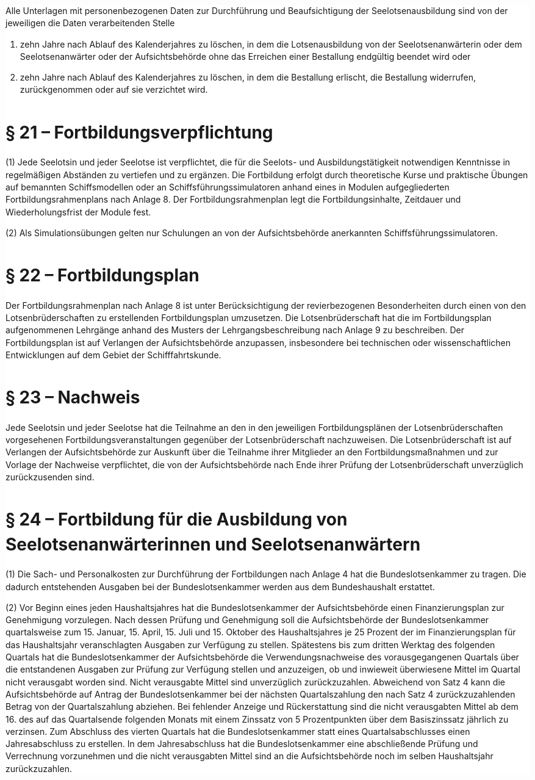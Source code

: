 Alle Unterlagen mit personenbezogenen Daten zur Durchführung und Beaufsichtigung der Seelotsenausbildung sind von der jeweiligen die Daten verarbeitenden Stelle

1. zehn Jahre nach Ablauf des Kalenderjahres zu löschen, in dem die Lotsenausbildung von der Seelotsenanwärterin oder dem Seelotsenanwärter oder der Aufsichtsbehörde ohne das Erreichen einer Bestallung endgültig beendet wird oder

2. zehn Jahre nach Ablauf des Kalenderjahres zu löschen, in dem die Bestallung erlischt, die Bestallung widerrufen, zurückgenommen oder auf sie verzichtet wird.

# § 21 – Fortbildungsverpflichtung

(1) Jede Seelotsin und jeder Seelotse ist verpflichtet, die für die Seelots- und Ausbildungstätigkeit notwendigen Kenntnisse in regelmäßigen Abständen zu vertiefen und zu ergänzen. Die Fortbildung erfolgt durch theoretische Kurse und praktische Übungen auf bemannten Schiffsmodellen oder an Schiffsführungssimulatoren anhand eines in Modulen aufgegliederten Fortbildungsrahmenplans nach Anlage 8. Der Fortbildungsrahmenplan legt die Fortbildungsinhalte, Zeitdauer und Wiederholungsfrist der Module fest.

(2) Als Simulationsübungen gelten nur Schulungen an von der Aufsichtsbehörde anerkannten Schiffsführungssimulatoren.

# § 22 – Fortbildungsplan

Der Fortbildungsrahmenplan nach Anlage 8 ist unter Berücksichtigung der revierbezogenen Besonderheiten durch einen von den Lotsenbrüderschaften zu erstellenden Fortbildungsplan umzusetzen. Die Lotsenbrüderschaft hat die im Fortbildungsplan aufgenommenen Lehrgänge anhand des Musters der Lehrgangsbeschreibung nach Anlage 9 zu beschreiben. Der Fortbildungsplan ist auf Verlangen der Aufsichtsbehörde anzupassen, insbesondere bei technischen oder wissenschaftlichen Entwicklungen auf dem Gebiet der Schifffahrtskunde.

# § 23 – Nachweis

Jede Seelotsin und jeder Seelotse hat die Teilnahme an den in den jeweiligen Fortbildungsplänen der Lotsenbrüderschaften vorgesehenen Fortbildungsveranstaltungen gegenüber der Lotsenbrüderschaft nachzuweisen. Die Lotsenbrüderschaft ist auf Verlangen der Aufsichtsbehörde zur Auskunft über die Teilnahme ihrer Mitglieder an den Fortbildungsmaßnahmen und zur Vorlage der Nachweise verpflichtet, die von der Aufsichtsbehörde nach Ende ihrer Prüfung der Lotsenbrüderschaft unverzüglich zurückzusenden sind.

# § 24 – Fortbildung für die Ausbildung von Seelotsenanwärterinnen und Seelotsenanwärtern

(1) Die Sach- und Personalkosten zur Durchführung der Fortbildungen nach Anlage 4 hat die Bundeslotsenkammer zu tragen. Die dadurch entstehenden Ausgaben bei der Bundeslotsenkammer werden aus dem Bundeshaushalt erstattet.

(2) Vor Beginn eines jeden Haushaltsjahres hat die Bundeslotsenkammer der Aufsichtsbehörde einen Finanzierungsplan zur Genehmigung vorzulegen. Nach dessen Prüfung und Genehmigung soll die Aufsichtsbehörde der Bundeslotsenkammer quartalsweise zum 15. Januar, 15. April, 15. Juli und 15. Oktober des Haushaltsjahres je 25 Prozent der im Finanzierungsplan für das Haushaltsjahr veranschlagten Ausgaben zur Verfügung zu stellen. Spätestens bis zum dritten Werktag des folgenden Quartals hat die Bundeslotsenkammer der Aufsichtsbehörde die Verwendungsnachweise des vorausgegangenen Quartals über die entstandenen Ausgaben zur Prüfung zur Verfügung stellen und anzuzeigen, ob und inwieweit überwiesene Mittel im Quartal nicht verausgabt worden sind. Nicht verausgabte Mittel sind unverzüglich zurückzuzahlen. Abweichend von Satz 4 kann die Aufsichtsbehörde auf Antrag der Bundeslotsenkammer bei der nächsten Quartalszahlung den nach Satz 4 zurückzuzahlenden Betrag von der Quartalszahlung abziehen. Bei fehlender Anzeige und Rückerstattung sind die nicht verausgabten Mittel ab dem 16. des auf das Quartalsende folgenden Monats mit einem Zinssatz von 5 Prozentpunkten über dem Basiszinssatz jährlich zu verzinsen. Zum Abschluss des vierten Quartals hat die Bundeslotsenkammer statt eines Quartalsabschlusses einen Jahresabschluss zu erstellen. In dem Jahresabschluss hat die Bundeslotsenkammer eine abschließende Prüfung und Verrechnung vorzunehmen und die nicht verausgabten Mittel sind an die Aufsichtsbehörde noch im selben Haushaltsjahr zurückzuzahlen.